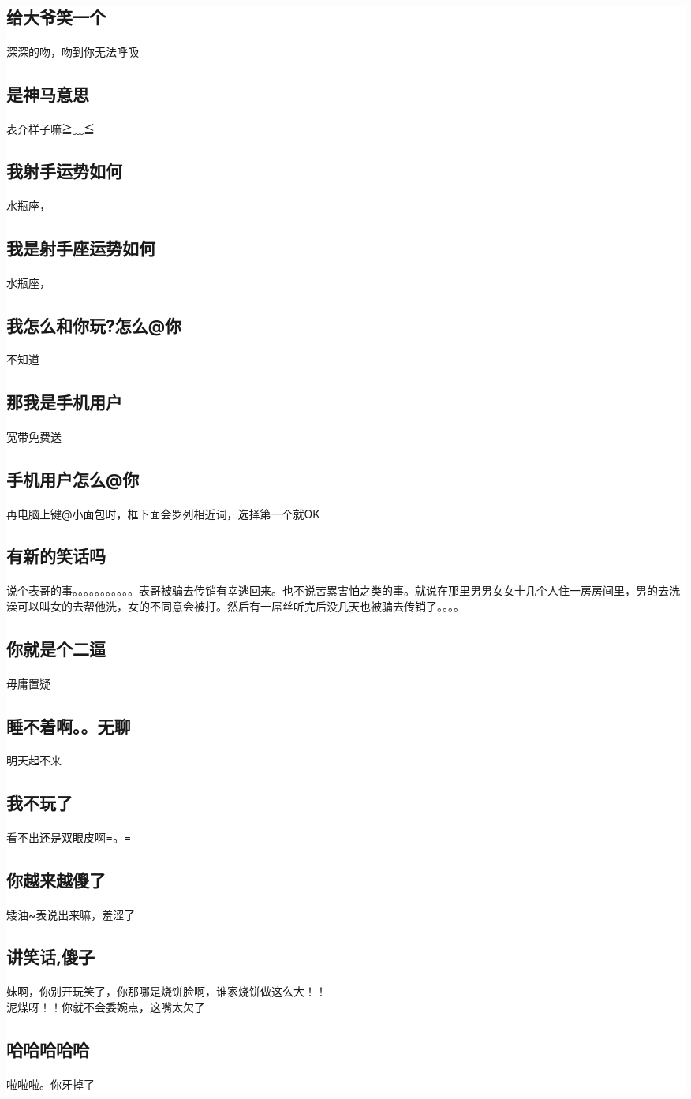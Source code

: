 ## 给大爷笑一个
深深的吻，吻到你无法呼吸

## 是神马意思
表介样子嘛≧﹏≦

## 我射手运势如何
水瓶座，

## 我是射手座运势如何
水瓶座，

## 我怎么和你玩?怎么@你
不知道

## 那我是手机用户
宽带免费送

## 手机用户怎么@你
再电脑上键@小面包时，框下面会罗列相近词，选择第一个就OK

## 有新的笑话吗
说个表哥的事。。。。。。。。。。。表哥被骗去传销有幸逃回来。也不说苦累害怕之类的事。就说在那里男男女女十几个人住一房房间里，男的去洗澡可以叫女的去帮他洗，女的不同意会被打。然后有一屌丝听完后没几天也被骗去传销了。。。。

## 你就是个二逼
毋庸置疑

## 睡不着啊。。无聊
明天起不来

## 我不玩了
看不出还是双眼皮啊=。=

## 你越来越傻了
矮油~表说出来嘛，羞涩了

## 讲笑话,傻子
妹啊，你别开玩笑了，你那哪是烧饼脸啊，谁家烧饼做这么大！！<br/>泥煤呀！！你就不会委婉点，这嘴太欠了

## 哈哈哈哈哈
啦啦啦。你牙掉了
